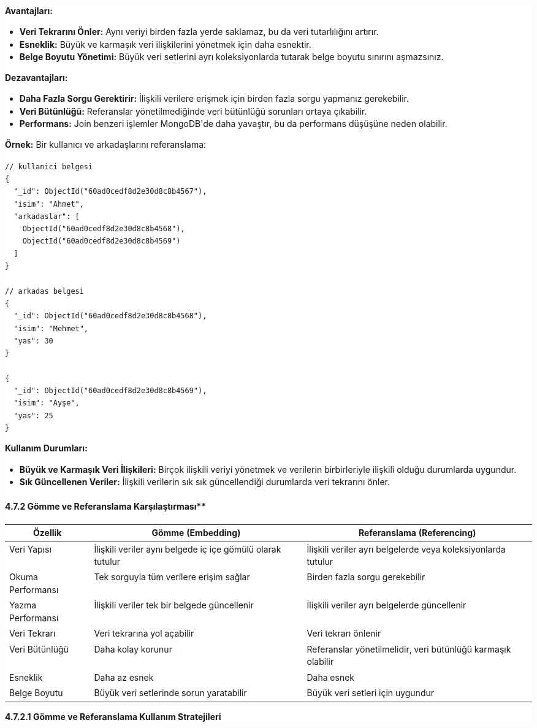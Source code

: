 **Avantajları:**
- **Veri Tekrarını Önler:** Aynı veriyi birden fazla yerde saklamaz, bu da veri tutarlılığını artırır.
- **Esneklik:** Büyük ve karmaşık veri ilişkilerini yönetmek için daha esnektir.
- **Belge Boyutu Yönetimi:** Büyük veri setlerini ayrı koleksiyonlarda tutarak belge boyutu sınırını aşmazsınız.

**Dezavantajları:**
- **Daha Fazla Sorgu Gerektirir:** İlişkili verilere erişmek için birden fazla sorgu yapmanız gerekebilir.
- **Veri Bütünlüğü:** Referanslar yönetilmediğinde veri bütünlüğü sorunları ortaya çıkabilir.
- **Performans:** Join benzeri işlemler MongoDB'de daha yavaştır, bu da performans düşüşüne neden olabilir.

**Örnek:** Bir kullanıcı ve arkadaşlarını referanslama:
```
// kullanici belgesi
{
  "_id": ObjectId("60ad0cedf8d2e30d8c8b4567"),
  "isim": "Ahmet",
  "arkadaslar": [
    ObjectId("60ad0cedf8d2e30d8c8b4568"),
    ObjectId("60ad0cedf8d2e30d8c8b4569")
  ]
}

// arkadas belgesi
{
  "_id": ObjectId("60ad0cedf8d2e30d8c8b4568"),
  "isim": "Mehmet",
  "yas": 30
}

{
  "_id": ObjectId("60ad0cedf8d2e30d8c8b4569"),
  "isim": "Ayşe",
  "yas": 25
}

```
**Kullanım Durumları:**
- **Büyük ve Karmaşık Veri İlişkileri:** Birçok ilişkili veriyi yönetmek ve verilerin birbirleriyle ilişkili olduğu durumlarda uygundur.
- **Sık Güncellenen Veriler:** İlişkili verilerin sık sık güncellendiği durumlarda veri tekrarını önler.

#### 4.7.2 Gömme ve Referanslama Karşılaştırması**

| Özellik           | Gömme (Embedding)                                          | Referanslama (Referencing)                                    |
|-------------------|------------------------------------------------------------|---------------------------------------------------------------|
| Veri Yapısı       | İlişkili veriler aynı belgede iç içe gömülü olarak tutulur | İlişkili veriler ayrı belgelerde veya koleksiyonlarda tutulur |
| Okuma Performansı | Tek sorguyla tüm verilere erişim sağlar                    | Birden fazla sorgu gerekebilir                                |
| Yazma Performansı | İlişkili veriler tek bir belgede güncellenir               | İlişkili veriler ayrı belgelerde güncellenir                  |
| Veri Tekrarı      | Veri tekrarına yol açabilir                                | Veri tekrarı önlenir                                          |
| Veri Bütünlüğü    | Daha kolay korunur                                         | Referanslar yönetilmelidir, veri bütünlüğü karmaşık olabilir  |
| Esneklik          | Daha az esnek                                              | Daha esnek                                                    |
| Belge Boyutu      | Büyük veri setlerinde sorun yaratabilir                    | Büyük veri setleri için uygundur                              |
**4.7.2.1 Gömme ve Referanslama Kullanım Stratejileri**
